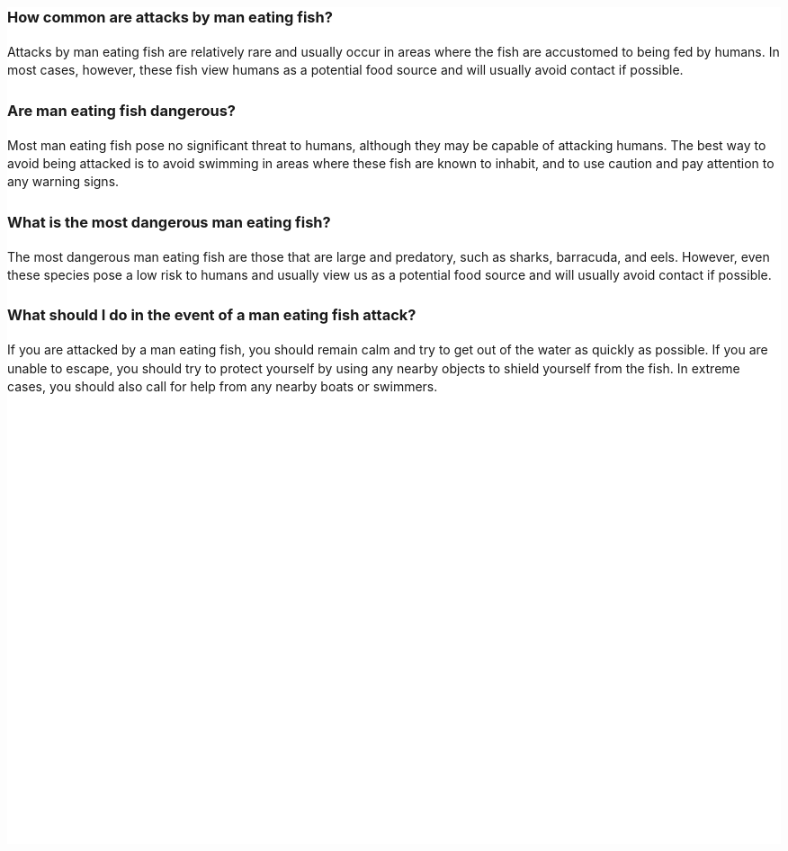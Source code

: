 <h3>How common are attacks by man eating fish?</h3>

Attacks by man eating fish are relatively rare and usually occur in areas where the fish are accustomed to being fed by humans. In most cases, however, these fish view humans as a potential food source and will usually avoid contact if possible. 

<h3>Are man eating fish dangerous?</h3>

Most man eating fish pose no significant threat to humans, although they may be capable of attacking humans. The best way to avoid being attacked is to avoid swimming in areas where these fish are known to inhabit, and to use caution and pay attention to any warning signs. 

<h3>What is the most dangerous man eating fish?</h3>

The most dangerous man eating fish are those that are large and predatory, such as sharks, barracuda, and eels. However, even these species pose a low risk to humans and usually view us as a potential food source and will usually avoid contact if possible. 

<h3>What should I do in the event of a man eating fish attack?</h3>

If you are attacked by a man eating fish, you should remain calm and try to get out of the water as quickly as possible. If you are unable to escape, you should try to protect yourself by using any nearby objects to shield yourself from the fish. In extreme cases, you should also call for help from any nearby boats or swimmers.

<div style="position: relative; padding-bottom: 56.25%; overflow: hidden"><iframe src="https://www.youtube.com/embed/3KHSvB7XL40" frameborder="0" allow="accelerometer; autoplay; clipboard-write; encrypted-media; gyroscope; picture-in-picture; web-share" allowfullscreen style="position: absolute; top: 0; left: 0; width: 100%; height: 100%;"></iframe>
</div>